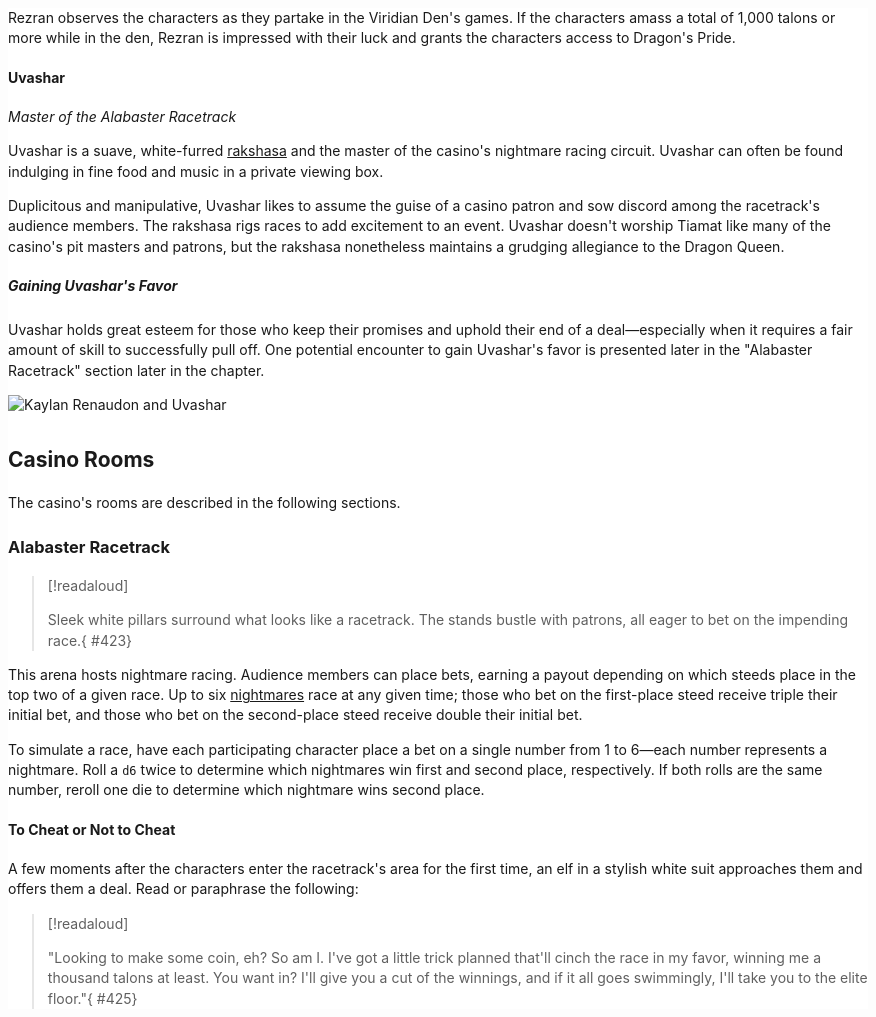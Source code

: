 Rezran observes the characters as they partake in the Viridian Den's games. If the characters amass a total of 1,000 talons or more while in the den, Rezran is impressed with their luck and grants the characters access to Dragon's Pride.

#### Uvashar

*Master of the Alabaster Racetrack*

Uvashar is a suave, white-furred [rakshasa](3-Mechanics/CLI/bestiary/fiend/rakshasa.md) and the master of the casino's nightmare racing circuit. Uvashar can often be found indulging in fine food and music in a private viewing box.

Duplicitous and manipulative, Uvashar likes to assume the guise of a casino patron and sow discord among the racetrack's audience members. The rakshasa rigs races to add excitement to an event. Uvashar doesn't worship Tiamat like many of the casino's pit masters and patrons, but the rakshasa nonetheless maintains a grudging allegiance to the Dragon Queen.

##### Gaining Uvashar's Favor

Uvashar holds great esteem for those who keep their promises and uphold their end of a deal—especially when it requires a fair amount of skill to successfully pull off. One potential encounter to gain Uvashar's favor is presented later in the "Alabaster Racetrack" section later in the chapter.

![Kaylan Renaudon and Uvashar](3-Mechanics/CLI/adventures/vecna-eve-of-ruin/img/128-08-005-kaylan-uvashar.webp#center)

## Casino Rooms

The casino's rooms are described in the following sections.

### Alabaster Racetrack

> [!readaloud] 
> 
> Sleek white pillars surround what looks like a racetrack. The stands bustle with patrons, all eager to bet on the impending race.{ #423}


This arena hosts nightmare racing. Audience members can place bets, earning a payout depending on which steeds place in the top two of a given race. Up to six [nightmares](3-Mechanics/CLI/bestiary/fiend/nightmare.md) race at any given time; those who bet on the first-place steed receive triple their initial bet, and those who bet on the second-place steed receive double their initial bet.

To simulate a race, have each participating character place a bet on a single number from 1 to 6—each number represents a nightmare. Roll a `d6` twice to determine which nightmares win first and second place, respectively. If both rolls are the same number, reroll one die to determine which nightmare wins second place.

#### To Cheat or Not to Cheat

A few moments after the characters enter the racetrack's area for the first time, an elf in a stylish white suit approaches them and offers them a deal. Read or paraphrase the following:

> [!readaloud] 
> 
> "Looking to make some coin, eh? So am I. I've got a little trick planned that'll cinch the race in my favor, winning me a thousand talons at least. You want in? I'll give you a cut of the winnings, and if it all goes swimmingly, I'll take you to the elite floor."{ #425}
